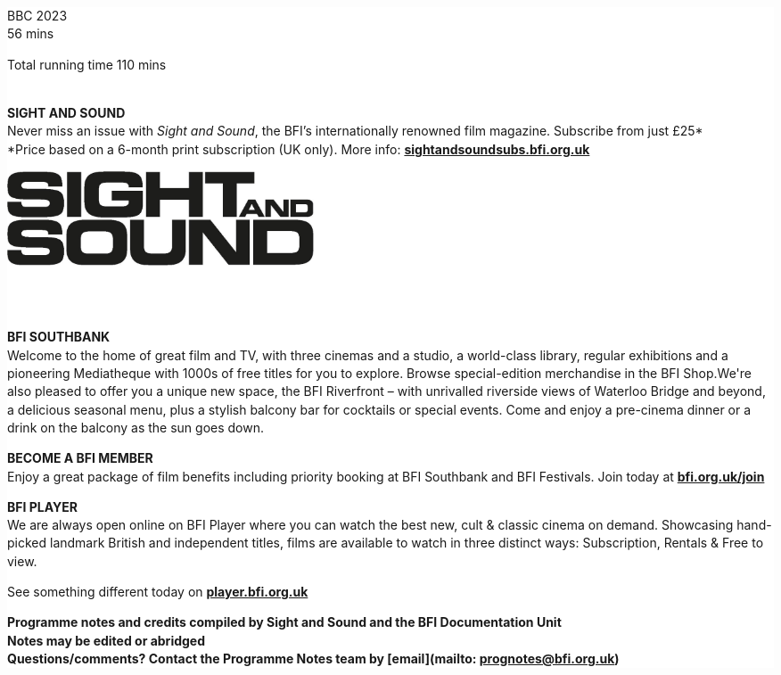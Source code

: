 BBC 2023<br>
56 mins

Total running time 110 mins<br>
<br>

**SIGHT AND SOUND**<br>
Never miss an issue with _Sight and Sound_, the BFI’s internationally renowned film magazine. Subscribe from just £25*<br>
*Price based on a 6-month print subscription (UK only). More info: [**sightandsoundsubs.bfi.org.uk**](https://sightandsoundsubs.bfi.org.uk/subscribe)

<img style="float: left;" src="/img/sight-and-sound.jpg" width="40%" height="40%"><br><br><br><br><br><br><br><br>

**BFI SOUTHBANK**  
Welcome to the home of great film and TV, with three cinemas and a studio, a world-class library, regular exhibitions and a pioneering Mediatheque with 1000s of free titles for you to explore. Browse special-edition merchandise in the BFI Shop.We&#39;re also pleased to offer you a unique new space, the BFI Riverfront – with unrivalled riverside views of Waterloo Bridge and beyond, a delicious seasonal menu, plus a stylish balcony bar for cocktails or special events. Come and enjoy a pre-cinema dinner or a drink on the balcony as the sun goes down.  

**BECOME A BFI MEMBER**  
Enjoy a great package of film benefits including priority booking at BFI Southbank and BFI Festivals. Join today at [**bfi.org.uk/join**](http://www.bfi.org.uk/join)  

**BFI PLAYER**  
 We are always open online on BFI Player where you can watch the best new, cult &amp; classic cinema on demand. Showcasing hand-picked landmark British and independent titles, films are available to watch in three distinct ways: Subscription, Rentals &amp; Free to view.  

See something different today on [**player.bfi.org.uk**](https://player.bfi.org.uk) 
<br>

**Programme notes and credits compiled by Sight and Sound and the BFI Documentation Unit  
Notes may be edited or abridged  
Questions/comments? Contact the Programme Notes team by [email](mailto: prognotes@bfi.org.uk)**



